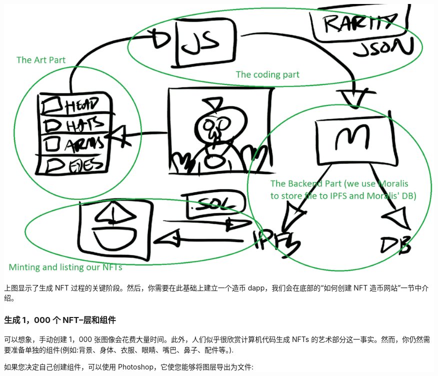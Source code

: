 ![](img/83736612f6c88ced6dfda2a79dd40f9b.png)

上图显示了生成 NFT 过程的关键阶段。然后，你需要在此基础上建立一个造币 dapp，我们会在底部的“如何创建 NFT 造币网站”一节中介绍。

### 生成 1，000 个 NFT–层和组件

可以想象，手动创建 1，000 张图像会花费大量时间。此外，人们似乎很欣赏计算机代码生成 NFTs 的艺术部分这一事实。然而，你仍然需要准备单独的组件(例如:背景、身体、衣服、眼睛、嘴巴、鼻子、配件等。).

如果您决定自己创建组件，可以使用 Photoshop，它使您能够将图层导出为文件:
